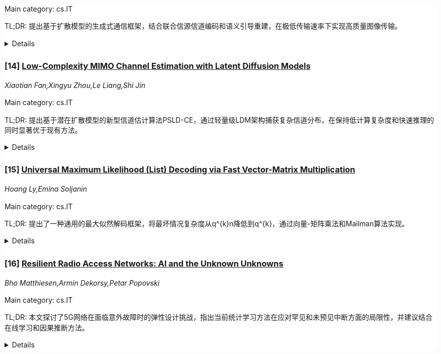 Main category: cs.IT

TL;DR: 提出基于扩散模型的生成式通信框架，结合联合信源信道编码和语义引导重建，在极低传输速率下实现高质量图像传输。


<details><summary>Details</summary></details>


### [14] [Low-Complexity MIMO Channel Estimation with Latent Diffusion Models](https://arxiv.org/abs/2510.21386)
*Xiaotian Fan,Xingyu Zhou,Le Liang,Shi Jin*

Main category: cs.IT

TL;DR: 提出基于潜在扩散模型的新型信道估计算法PSLD-CE，通过轻量级LDM架构捕获复杂信道分布，在保持低计算复杂度和快速推理的同时显著优于现有方法。


<details><summary>Details</summary></details>


### [15] [Universal Maximum Likelihood (List) Decoding via Fast Vector-Matrix Multiplication](https://arxiv.org/abs/2510.21414)
*Hoang Ly,Emina Soljanin*

Main category: cs.IT

TL;DR: 提出了一种通用的最大似然解码框架，将最坏情况复杂度从q^{k}n降低到q^{k}，通过向量-矩阵乘法和Mailman算法实现。


<details><summary>Details</summary></details>


### [16] [Resilient Radio Access Networks: AI and the Unknown Unknowns](https://arxiv.org/abs/2510.21587)
*Bho Matthiesen,Armin Dekorsy,Petar Popovski*

Main category: cs.IT

TL;DR: 本文探讨了5G网络在面临意外故障时的弹性设计挑战，指出当前统计学习方法在应对罕见和未预见中断方面的局限性，并建议结合在线学习和因果推断方法。


<details><summary>Details</summary></details>
